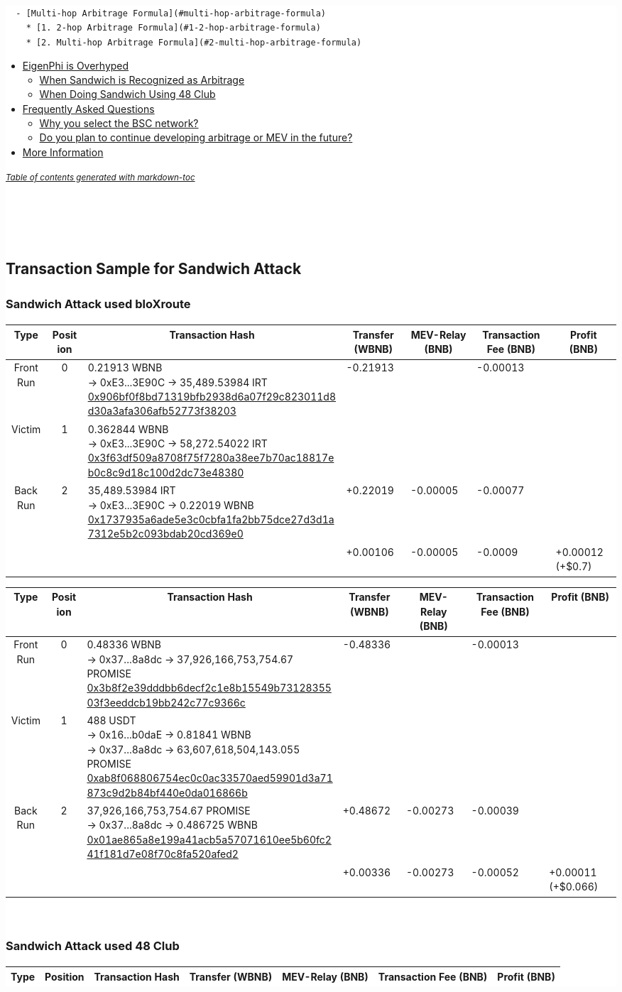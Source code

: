       - [Multi-hop Arbitrage Formula](#multi-hop-arbitrage-formula)
        * [1. 2-hop Arbitrage Formula](#1-2-hop-arbitrage-formula)
        * [2. Multi-hop Arbitrage Formula](#2-multi-hop-arbitrage-formula)
  * [EigenPhi is Overhyped](#eigenphi-is-overhyped)
    + [When Sandwich is Recognized as Arbitrage](#when-sandwich-is-recognized-as-arbitrage)
    + [When Doing Sandwich Using 48 Club](#when-doing-sandwich-using-48-club)
  * [Frequently Asked Questions](#frequently-asked-questions)
      - [Why you select the BSC network?](#why-you-select-the-bsc-network-)
      - [Do you plan to continue developing arbitrage or MEV in the future?](#do-you-plan-to-continue-developing-arbitrage-or-mev-in-the-future-)
  * [More Information](#more-information)

<small><i><a href='http://ecotrust-canada.github.io/markdown-toc/'>Table of contents generated with markdown-toc</a></i></small>

<br>
<br>
<br>

## Transaction Sample for Sandwich Attack

### Sandwich Attack used bloXroute

|    Type   | Position | Transaction Hash                                                                                                                                                                                                                    | Transfer (WBNB) | MEV-Relay (BNB) | Transaction Fee (BNB) | Profit (BNB)     |
|:---------:|:--------:|-------------------------------------------------------------------------------------------------------------------------------------------------------------------------------------------------------------------------------------|-----------------|-----------------|-----------------------|------------------|
| Front Run |     0    | 0.21913 WBNB<br> -> 0xE3...3E90C -> 35,489.53984 IRT <br> [0x906bf0f8bd71319bfb2938d6a07f29c823011d8d30a3afa306afb52773f38203](https://eigenphi.io/mev/eigentx/0x906bf0f8bd71319bfb2938d6a07f29c823011d8d30a3afa306afb52773f38203)  | -0.21913        |                 | -0.00013              |                  |
|   Victim  |     1    | 0.362844 WBNB  <br> -> 0xE3...3E90C -> 58,272.54022 IRT <br> [0x3f63df509a8708f75f7280a38ee7b70ac18817eb0c8c9d18c100d2dc73e48380](https://eigenphi.io/mev/eigentx/0x3f63df509a8708f75f7280a38ee7b70ac18817eb0c8c9d18c100d2dc73e48380)    |                 |                 |                       |                  |
|  Back Run |     2    | 35,489.53984 IRT <br> -> 0xE3...3E90C -> 0.22019 WBNB <br> [0x1737935a6ade5e3c0cbfa1fa2bb75dce27d3d1a7312e5b2c093bdab20cd369e0](https://eigenphi.io/mev/eigentx/0x1737935a6ade5e3c0cbfa1fa2bb75dce27d3d1a7312e5b2c093bdab20cd369e0) | +0.22019        | -0.00005        | -0.00077              |                  |
|           |          |                                                                                                                                                                                                                                     | +0.00106        | -0.00005        | -0.0009               | +0.00012 (+$0.7) |

|    Type   | Position | Transaction Hash                                                                                                                                                                                                                                                                   | Transfer (WBNB) | MEV-Relay (BNB) | Transaction Fee (BNB) | Profit (BNB)      |
|:---------:|:--------:|------------------------------------------------------------------------------------------------------------------------------------------------------------------------------------------------------------------------------------------------------------------------------------|-----------------|-----------------|-----------------------|-------------------|
| Front Run |     0    | 0.48336 WBNB <br> -> 0x37...8a8dc -> 37,926,166,753,754.67 PROMISE <br> [0x3b8f2e39dddbb6decf2c1e8b15549b7312835503f3eeddcb19bb242c77c9366c](https://eigenphi.io/mev/eigentx/0x3b8f2e39dddbb6decf2c1e8b15549b7312835503f3eeddcb19bb242c77c9366c)                                   | -0.48336        |                 | -0.00013              |                   |
|   Victim  |     1    | 488 USDT <br> -> 0x16...b0daE -> 0.81841 WBNB <br> -> 0x37...8a8dc -> 63,607,618,504,143.055 PROMISE <br> [0xab8f068806754ec0c0ac33570aed59901d3a71873c9d2b84bf440e0da016866b](https://eigenphi.io/mev/eigentx/0xab8f068806754ec0c0ac33570aed59901d3a71873c9d2b84bf440e0da016866b) |                 |                 |                       |                   |
|  Back Run |     2    | 37,926,166,753,754.67 PROMISE <br> -> 0x37...8a8dc -> 0.486725 WBNB <br> [0x01ae865a8e199a41acb5a57071610ee5b60fc241f181d7e08f70c8fa520afed2](https://eigenphi.io/mev/eigentx/0x01ae865a8e199a41acb5a57071610ee5b60fc241f181d7e08f70c8fa520afed2)                                  | +0.48672        | -0.00273        | -0.00039              |                   |
|           |          |                                                                                                                                                                                                                                                                                    | +0.00336        | -0.00273        | -0.00052              | +0.00011 (+$0.066) |

<br>

### Sandwich Attack used 48 Club

|     Type     | Position | Transaction Hash                                                                                                                                                                                                                 | Transfer (WBNB) | MEV-Relay (BNB) | Transaction Fee (BNB) | Profit (BNB)      |
|:------------:|:--------:|----------------------------------------------------------------------------------------------------------------------------------------------------------------------------------------------------------------------------------|-----------------|-----------------|-----------------------|-------------------|